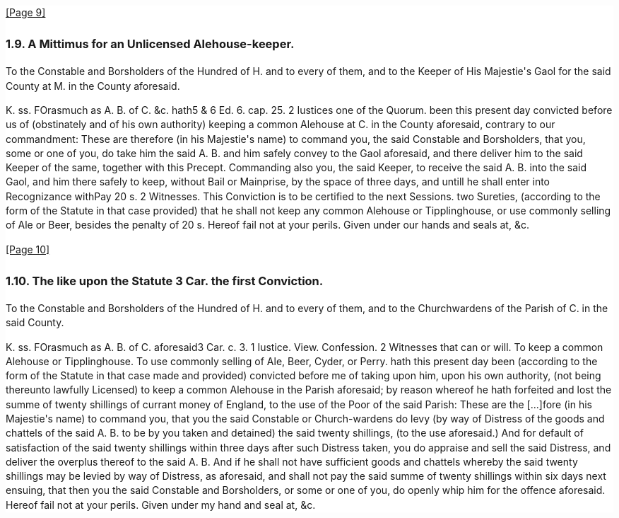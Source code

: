 [[Page 9]](http://eebo.chadwyck.com/downloadtiff?vid=33319&page=8)

### 1.9. A Mittimus for an Unlicensed Ale­house-keeper.

To the Constable and Borsholders of the Hundred of H. and to every of them,
and to the Keeper of His Majestie's Gaol for the said County at M. in the
County aforesaid.

K. ss. FOrasmuch as A. B. of C. &c. hath5 & 6 Ed. 6. cap. 25. 2 Iustices one
of the Quorum. been this present day convicted be­fore us of (obstinately and
of his own authority) keeping a common Alehouse at C. in the Coun­ty
aforesaid, contrary to our commandment: These are therefore (in his Majestie's
name) to command you, the said Constable and Bor­sholders, that you, some or
one of you, do take him the said A. B. and him safely convey to the Gaol
aforesaid, and there deliver him to the said Keeper of the same, together with
this Precept. Commanding also you, the said Keeper, to receive the said A. B.
into the said Gaol, and him there safely to keep, without Bail or Mainprise,
by the space of three days, and untill he shall enter into Recognizance
withPay 20 s. 2 Witnesses. This Con­viction is to be certified to the next
Sessions. two Sureties, (according to the form of the Statute in that case
provided) that he shall not keep any common Alehouse or Tippling­house, or use
commonly selling of Ale or Beer, besides the penalty of 20 s. Hereof fail not
at your perils. Given under our hands and seals at, &c.

[[Page 10]](http://eebo.chadwyck.com/downloadtiff?vid=33319&page=9)

### 1.10. The like upon the Statute 3 Car. the first Conviction.

To the Constable and Borsholders of the Hundred of H. and to every of them,
and to the Church­wardens of the Parish of C. in the said County.

K. ss. FOrasmuch as A. B. of C. aforesaid3 Car. c. 3. 1 Iustice. View.
Confession. 2 Witnesses that can or will. To keep a common Alehouse or
Tippling­house. To use com­monly sel­ling of Ale, Beer, Cy­der, or Per­ry.
hath this present day been (accord­ing to the form of the Statute in that case
made and provided) convicted before me of taking upon him, upon his own
authority, (not being thereunto lawfully Licensed) to keep a common Alehouse
in the Parish aforesaid; by reason whereof he hath forfeited and lost the
summe of twenty shillings of currant money of Eng­land, to the use of the Poor
of the said Parish: These are the [...]fore (in his Majestie's name) to
command you, that you the said Constable or Church-wardens do levy (by way of
Distress of the goods and chattels of the said A. B. to be by you taken and
detained) the said twenty shillings, (to the use aforesaid.) And for de­fault
of satisfaction of the said twenty shillings within three days after such
Distress taken, you do appraise and sell the said Distress, and deliver the
overplus thereof to the said A. B. And if he shall not have sufficient goods
and chattels whereby the said twenty shillings may be le­vied by way of
Distress, as aforesaid, and shall not pay the said summe of twenty shillings
within six days next ensuing, that then you the said Constable and
Borsholders, or some or one of you, do openly whip him for the offence
aforesaid. Hereof fail not at your perils. Given under my hand and seal at,
&c.
